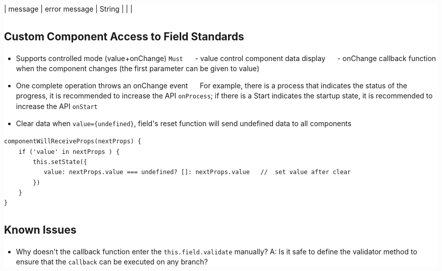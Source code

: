 | message | error message | String | | |

## Custom Component Access to Field Standards

- Supports controlled mode (value+onChange) `Must`
     - value control component data display
     - onChange callback function when the component changes (the first parameter can be given to value)

- One complete operation throws an onChange event
     For example, there is a process that indicates the status of the progress, it is recommended to increase the API `onProcess`; if there is a Start indicates the startup state, it is recommended to increase the API `onStart`

- Clear data when `value={undefined}`, field's reset function will send undefined data to all components

```
componentWillReceiveProps(nextProps) {
    if ('value' in nextProps ) {
        this.setState({
           value: nextProps.value === undefined? []: nextProps.value   //  set value after clear
        })
    }
}
```

## Known Issues

- Why doesn't the callback function enter the `this.field.validate` manually? A: Is it safe to define the validator method to ensure that the `callback` can be executed on any branch?
